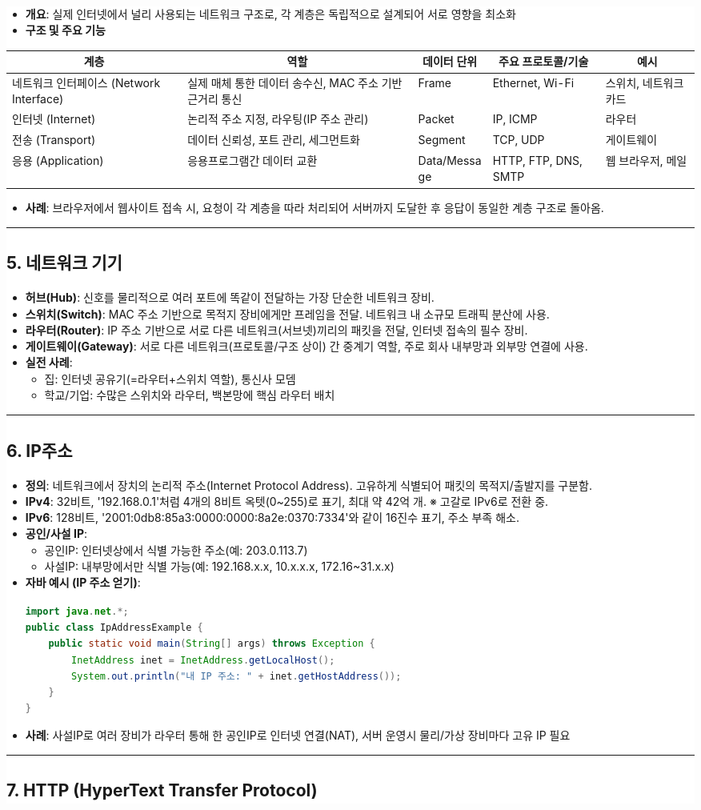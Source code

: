 - **개요**: 실제 인터넷에서 널리 사용되는 네트워크 구조로, 각 계층은 독립적으로 설계되어 서로 영향을 최소화
- **구조 및 주요 기능**

| 계층 | 역할 | 데이터 단위 | 주요 프로토콜/기술 | 예시 |
|---|---|---|---|---|
| 네트워크 인터페이스 (Network Interface) | 실제 매체 통한 데이터 송수신, MAC 주소 기반 근거리 통신 | Frame | Ethernet, Wi-Fi | 스위치, 네트워크 카드 |
| 인터넷 (Internet) | 논리적 주소 지정, 라우팅(IP 주소 관리) | Packet | IP, ICMP | 라우터 |
| 전송 (Transport) | 데이터 신뢰성, 포트 관리, 세그먼트화 | Segment | TCP, UDP | 게이트웨이 |
| 응용 (Application) | 응용프로그램간 데이터 교환 | Data/Message | HTTP, FTP, DNS, SMTP | 웹 브라우저, 메일 |

- **사례**: 브라우저에서 웹사이트 접속 시, 요청이 각 계층을 따라 처리되어 서버까지 도달한 후 응답이 동일한 계층 구조로 돌아옴.

***

## 5. 네트워크 기기

- **허브(Hub)**: 신호를 물리적으로 여러 포트에 똑같이 전달하는 가장 단순한 네트워크 장비.
- **스위치(Switch)**: MAC 주소 기반으로 목적지 장비에게만 프레임을 전달. 네트워크 내 소규모 트래픽 분산에 사용.
- **라우터(Router)**: IP 주소 기반으로 서로 다른 네트워크(서브넷)끼리의 패킷을 전달, 인터넷 접속의 필수 장비.
- **게이트웨이(Gateway)**: 서로 다른 네트워크(프로토콜/구조 상이) 간 중계기 역할, 주로 회사 내부망과 외부망 연결에 사용.
- **실전 사례**:
    - 집: 인터넷 공유기(=라우터+스위치 역할), 통신사 모뎀
    - 학교/기업: 수많은 스위치와 라우터, 백본망에 핵심 라우터 배치

***

## 6. IP주소

- **정의**: 네트워크에서 장치의 논리적 주소(Internet Protocol Address). 고유하게 식별되어 패킷의 목적지/출발지를 구분함.
- **IPv4**: 32비트, '192.168.0.1'처럼 4개의 8비트 옥텟(0~255)로 표기, 최대 약 42억 개. ※ 고갈로 IPv6로 전환 중.
- **IPv6**: 128비트, '2001:0db8:85a3:0000:0000:8a2e:0370:7334'와 같이 16진수 표기, 주소 부족 해소.
- **공인/사설 IP**:
    - 공인IP: 인터넷상에서 식별 가능한 주소(예: 203.0.113.7)
    - 사설IP: 내부망에서만 식별 가능(예: 192.168.x.x, 10.x.x.x, 172.16~31.x.x)
- **자바 예시 (IP 주소 얻기)**:
    ```java
    import java.net.*;
    public class IpAddressExample {
        public static void main(String[] args) throws Exception {
            InetAddress inet = InetAddress.getLocalHost();
            System.out.println("내 IP 주소: " + inet.getHostAddress());
        }
    }
    ```
- **사례**: 사설IP로 여러 장비가 라우터 통해 한 공인IP로 인터넷 연결(NAT), 서버 운영시 물리/가상 장비마다 고유 IP 필요

***

## 7. HTTP (HyperText Transfer Protocol)
